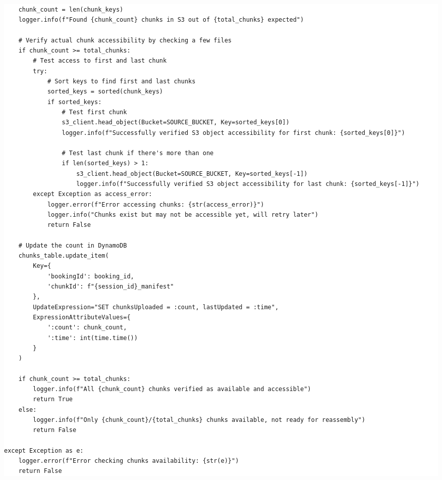         chunk_count = len(chunk_keys)
        logger.info(f"Found {chunk_count} chunks in S3 out of {total_chunks} expected")
        
        # Verify actual chunk accessibility by checking a few files
        if chunk_count >= total_chunks:
            # Test access to first and last chunk
            try:
                # Sort keys to find first and last chunks
                sorted_keys = sorted(chunk_keys)
                if sorted_keys:
                    # Test first chunk
                    s3_client.head_object(Bucket=SOURCE_BUCKET, Key=sorted_keys[0])
                    logger.info(f"Successfully verified S3 object accessibility for first chunk: {sorted_keys[0]}")
                    
                    # Test last chunk if there's more than one
                    if len(sorted_keys) > 1:
                        s3_client.head_object(Bucket=SOURCE_BUCKET, Key=sorted_keys[-1])
                        logger.info(f"Successfully verified S3 object accessibility for last chunk: {sorted_keys[-1]}")
            except Exception as access_error:
                logger.error(f"Error accessing chunks: {str(access_error)}")
                logger.info("Chunks exist but may not be accessible yet, will retry later")
                return False
        
        # Update the count in DynamoDB
        chunks_table.update_item(
            Key={
                'bookingId': booking_id,
                'chunkId': f"{session_id}_manifest"
            },
            UpdateExpression="SET chunksUploaded = :count, lastUpdated = :time",
            ExpressionAttributeValues={
                ':count': chunk_count,
                ':time': int(time.time())
            }
        )
        
        if chunk_count >= total_chunks:
            logger.info(f"All {chunk_count} chunks verified as available and accessible")
            return True
        else:
            logger.info(f"Only {chunk_count}/{total_chunks} chunks available, not ready for reassembly")
            return False
    
    except Exception as e:
        logger.error(f"Error checking chunks availability: {str(e)}")
        return False
